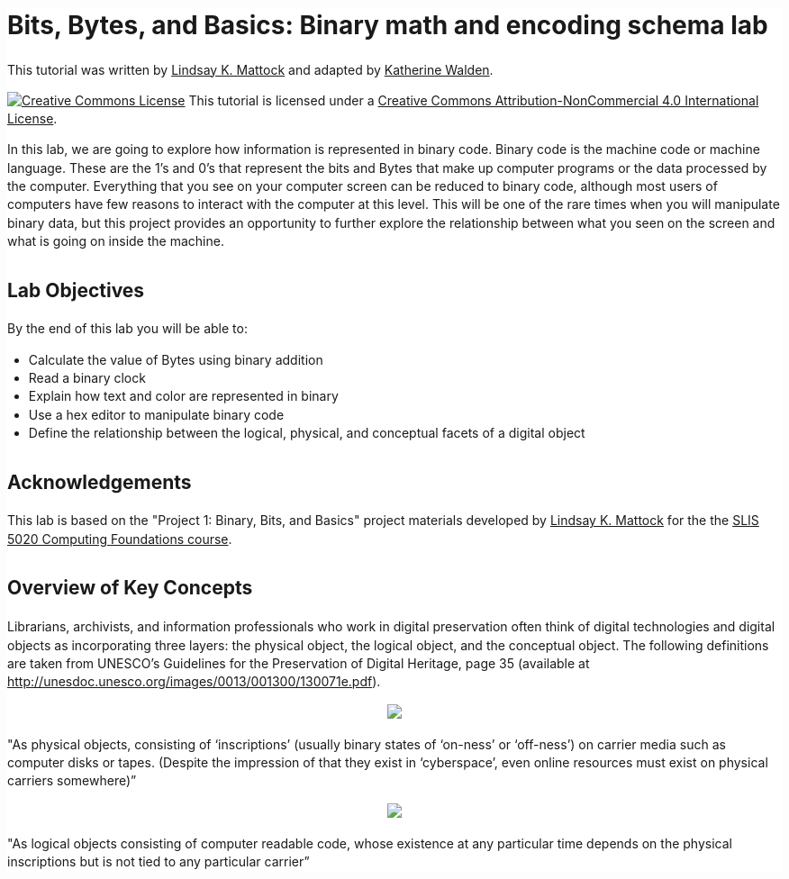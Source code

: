 # Bits, Bytes, and Basics: Binary math and encoding schema lab

This tutorial was written by [Lindsay K. Mattock](http://lindsaymattock.net) and adapted by [Katherine Walden](https://github.com/kwaldenphd). 

<a href="http://creativecommons.org/licenses/by-nc/4.0/" rel="license"><img style="border-width: 0;" src="https://i.creativecommons.org/l/by-nc/4.0/88x31.png" alt="Creative Commons License" /></a>
This tutorial is licensed under a <a href="http://creativecommons.org/licenses/by-nc/4.0/" rel="license">Creative Commons Attribution-NonCommercial 4.0 International License</a>.


In this lab, we are going to explore how information is represented in binary code. Binary code is the machine code or machine language. These are the 1’s and 0’s that represent the bits and Bytes that make up computer programs or the data processed by the computer. Everything that you see on your computer screen can be reduced to binary code, although most users of computers have few reasons to interact with the computer at this level. This will be one of the rare times when you will manipulate binary data, but this project provides an opportunity to further explore the relationship between what you seen on the screen and what is going on inside the machine.

## Lab Objectives

By the end of this lab you will be able to:
-	Calculate the value of Bytes using binary addition
-	Read a binary clock
-	Explain how text and color are represented in binary
-	Use a hex editor to manipulate binary code
-	Define the relationship between the logical, physical, and conceptual facets of a digital object

## Acknowledgements

This lab is based on the "Project 1: Binary, Bits, and Basics" project materials developed by [Lindsay K. Mattock](http://lindsaymattock.net/) for the the [SLIS 5020 Computing Foundations course](http://lindsaymattock.net/computingfoundations.html). 

## Overview of Key Concepts

Librarians, archivists, and information professionals who work in digital preservation often think of digital technologies and digital objects as incorporating three layers: the physical object, the logical object, and the conceptual object. The following definitions are taken from UNESCO’s Guidelines for the Preservation of Digital Heritage, page 35 (available at http://unesdoc.unesco.org/images/0013/001300/130071e.pdf).

<p align="center"><a href="https://github.com/kwaldenphd/bits-bytes/blob/master/images/Image_1.jpg?raw=true"><img class="aligncenter" src="https://github.com/kwaldenphd/bits-bytes/blob/master/images/Image_1.jpg?raw=true" /></a></p>

"As physical objects, consisting of ‘inscriptions’ (usually binary states of ‘on-ness’ or ‘off-ness’) on carrier media such as computer disks or tapes. (Despite the impression of that they exist in ‘cyberspace’, even online resources must exist on physical carriers somewhere)”

<p align="center"><a href="https://github.com/kwaldenphd/bits-bytes/blob/master/images/Image_2.png?raw=true"><img class="aligncenter" src="https://github.com/kwaldenphd/bits-bytes/blob/master/images/Image_2.png?raw=true" /></a></p>

"As logical objects consisting of computer readable code, whose existence at any particular time depends on the physical inscriptions but is not tied to any particular carrier”
